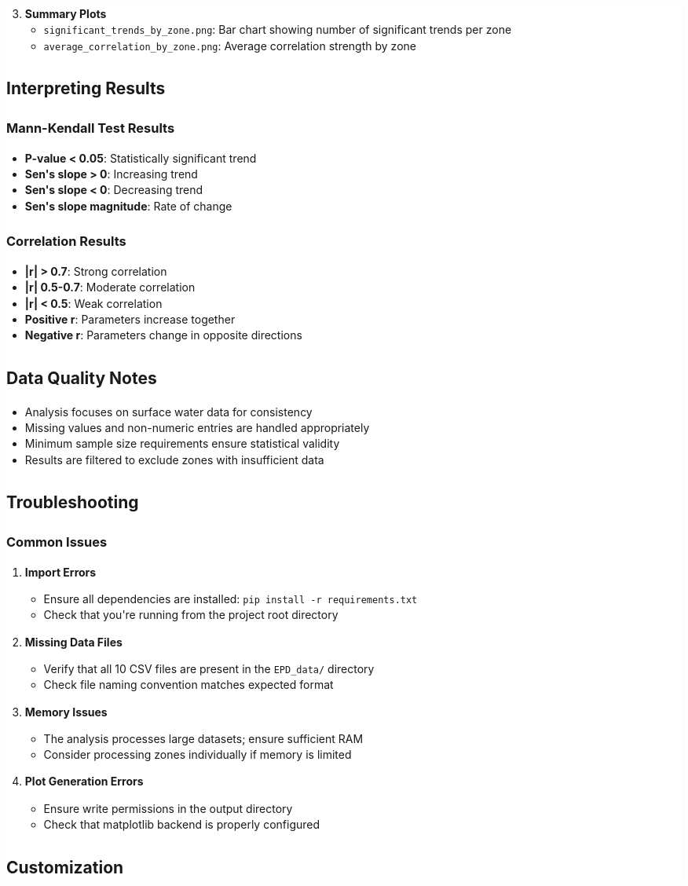 3. **Summary Plots**
   - `significant_trends_by_zone.png`: Bar chart showing number of significant trends per zone
   - `average_correlation_by_zone.png`: Average correlation strength by zone

## Interpreting Results

### Mann-Kendall Test Results

- **P-value < 0.05**: Statistically significant trend
- **Sen's slope > 0**: Increasing trend
- **Sen's slope < 0**: Decreasing trend
- **Sen's slope magnitude**: Rate of change

### Correlation Results

- **|r| > 0.7**: Strong correlation
- **|r| 0.5-0.7**: Moderate correlation
- **|r| < 0.5**: Weak correlation
- **Positive r**: Parameters increase together
- **Negative r**: Parameters change in opposite directions

## Data Quality Notes

- Analysis focuses on surface water data for consistency
- Missing values and non-numeric entries are handled appropriately
- Minimum sample size requirements ensure statistical validity
- Results are filtered to exclude zones with insufficient data

## Troubleshooting

### Common Issues

1. **Import Errors**

   - Ensure all dependencies are installed: `pip install -r requirements.txt`
   - Check that you're running from the project root directory

2. **Missing Data Files**

   - Verify that all 10 CSV files are present in the `EPD_data/` directory
   - Check file naming convention matches expected format

3. **Memory Issues**

   - The analysis processes large datasets; ensure sufficient RAM
   - Consider processing zones individually if memory is limited

4. **Plot Generation Errors**
   - Ensure write permissions in the output directory
   - Check that matplotlib backend is properly configured

## Customization
